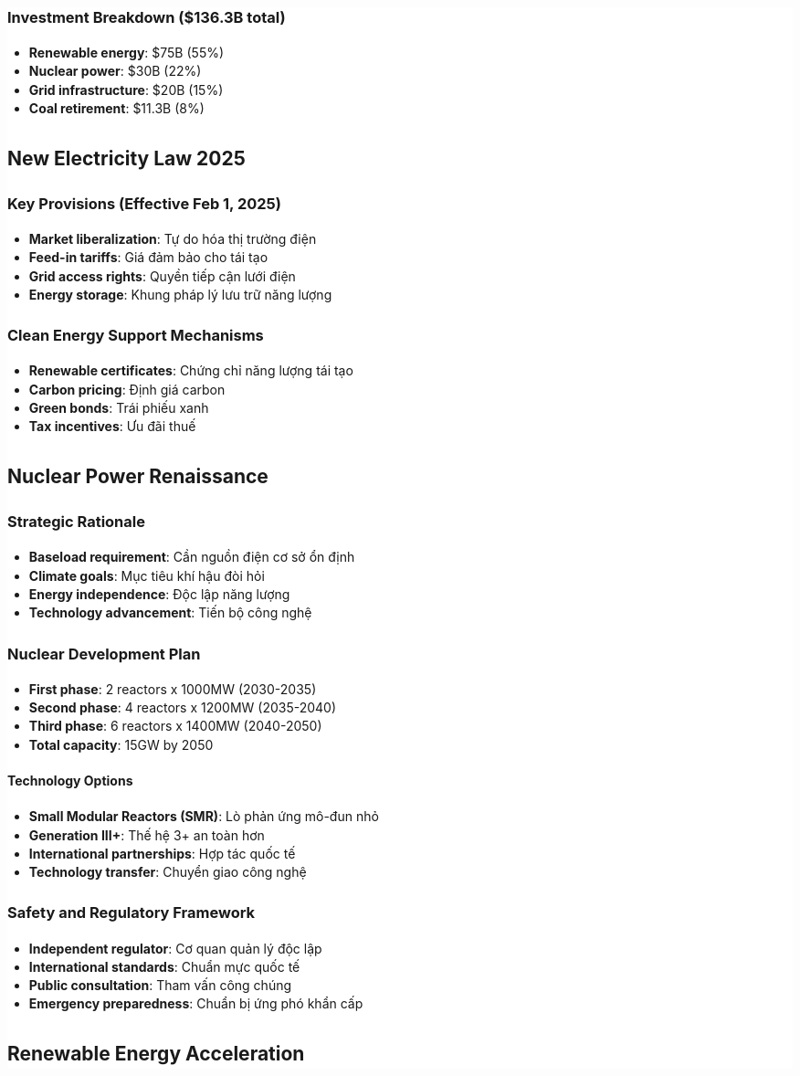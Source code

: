 ### Investment Breakdown ($136.3B total)
- **Renewable energy**: $75B (55%)
- **Nuclear power**: $30B (22%) 
- **Grid infrastructure**: $20B (15%)
- **Coal retirement**: $11.3B (8%)

## New Electricity Law 2025

### Key Provisions (Effective Feb 1, 2025)
- **Market liberalization**: Tự do hóa thị trường điện
- **Feed-in tariffs**: Giá đảm bảo cho tái tạo
- **Grid access rights**: Quyền tiếp cận lưới điện
- **Energy storage**: Khung pháp lý lưu trữ năng lượng

### Clean Energy Support Mechanisms
- **Renewable certificates**: Chứng chỉ năng lượng tái tạo
- **Carbon pricing**: Định giá carbon
- **Green bonds**: Trái phiếu xanh
- **Tax incentives**: Ưu đãi thuế

## Nuclear Power Renaissance

### Strategic Rationale
- **Baseload requirement**: Cần nguồn điện cơ sở ổn định
- **Climate goals**: Mục tiêu khí hậu đòi hỏi
- **Energy independence**: Độc lập năng lượng
- **Technology advancement**: Tiến bộ công nghệ

### Nuclear Development Plan
- **First phase**: 2 reactors x 1000MW (2030-2035)
- **Second phase**: 4 reactors x 1200MW (2035-2040)
- **Third phase**: 6 reactors x 1400MW (2040-2050)
- **Total capacity**: 15GW by 2050

#### Technology Options
- **Small Modular Reactors (SMR)**: Lò phản ứng mô-đun nhỏ
- **Generation III+**: Thế hệ 3+ an toàn hơn
- **International partnerships**: Hợp tác quốc tế
- **Technology transfer**: Chuyển giao công nghệ

### Safety and Regulatory Framework
- **Independent regulator**: Cơ quan quản lý độc lập
- **International standards**: Chuẩn mực quốc tế
- **Public consultation**: Tham vấn công chúng
- **Emergency preparedness**: Chuẩn bị ứng phó khẩn cấp

## Renewable Energy Acceleration
